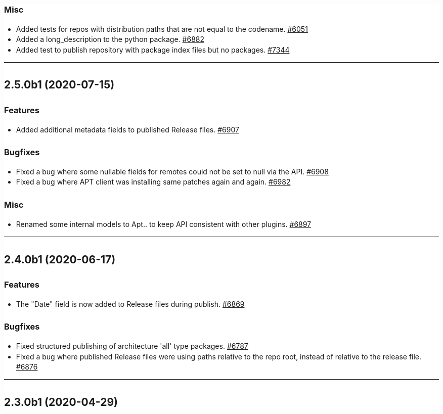 ### Misc

-   Added tests for repos with distribution paths that are not equal to the codename.
    [#6051](https://pulp.plan.io/issues/6051)
-   Added a long_description to the python package.
    [#6882](https://pulp.plan.io/issues/6882)
-   Added test to publish repository with package index files but no packages.
    [#7344](https://pulp.plan.io/issues/7344)

---

## 2.5.0b1 (2020-07-15)

### Features

-   Added additional metadata fields to published Release files.
    [#6907](https://pulp.plan.io/issues/6907)

### Bugfixes

-   Fixed a bug where some nullable fields for remotes could not be set to null via the API.
    [#6908](https://pulp.plan.io/issues/6908)
-   Fixed a bug where APT client was installing same patches again and again.
    [#6982](https://pulp.plan.io/issues/6982)

### Misc

-   Renamed some internal models to Apt.. to keep API consistent with other plugins.
    [#6897](https://pulp.plan.io/issues/6897)

---

## 2.4.0b1 (2020-06-17)

### Features

-   The "Date" field is now added to Release files during publish.
    [#6869](https://pulp.plan.io/issues/6869)

### Bugfixes

-   Fixed structured publishing of architecture 'all' type packages.
    [#6787](https://pulp.plan.io/issues/6787)
-   Fixed a bug where published Release files were using paths relative to the repo root, instead of relative to the release file.
    [#6876](https://pulp.plan.io/issues/6876)

---

## 2.3.0b1 (2020-04-29)
